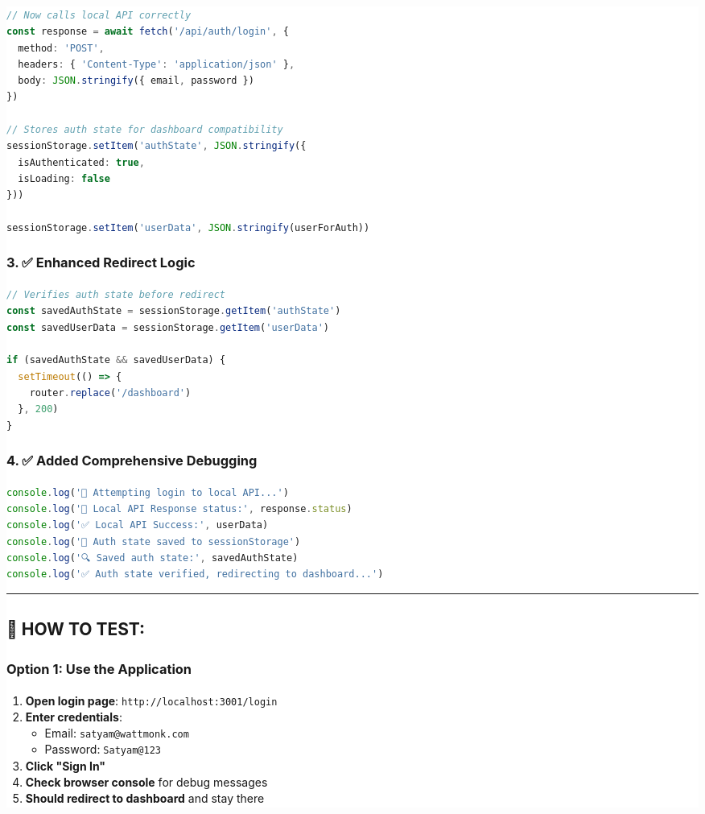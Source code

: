 ```typescript
// Now calls local API correctly
const response = await fetch('/api/auth/login', {
  method: 'POST',
  headers: { 'Content-Type': 'application/json' },
  body: JSON.stringify({ email, password })
})

// Stores auth state for dashboard compatibility
sessionStorage.setItem('authState', JSON.stringify({
  isAuthenticated: true,
  isLoading: false
}))

sessionStorage.setItem('userData', JSON.stringify(userForAuth))
```

### **3. ✅ Enhanced Redirect Logic**
```typescript
// Verifies auth state before redirect
const savedAuthState = sessionStorage.getItem('authState')
const savedUserData = sessionStorage.getItem('userData')

if (savedAuthState && savedUserData) {
  setTimeout(() => {
    router.replace('/dashboard')
  }, 200)
}
```

### **4. ✅ Added Comprehensive Debugging**
```typescript
console.log('🔐 Attempting login to local API...')
console.log('📡 Local API Response status:', response.status)
console.log('✅ Local API Success:', userData)
console.log('💾 Auth state saved to sessionStorage')
console.log('🔍 Saved auth state:', savedAuthState)
console.log('✅ Auth state verified, redirecting to dashboard...')
```

---

## 🚀 **HOW TO TEST:**

### **Option 1: Use the Application**
1. **Open login page**: `http://localhost:3001/login`
2. **Enter credentials**:
   - Email: `satyam@wattmonk.com`
   - Password: `Satyam@123`
3. **Click "Sign In"**
4. **Check browser console** for debug messages
5. **Should redirect to dashboard** and stay there
